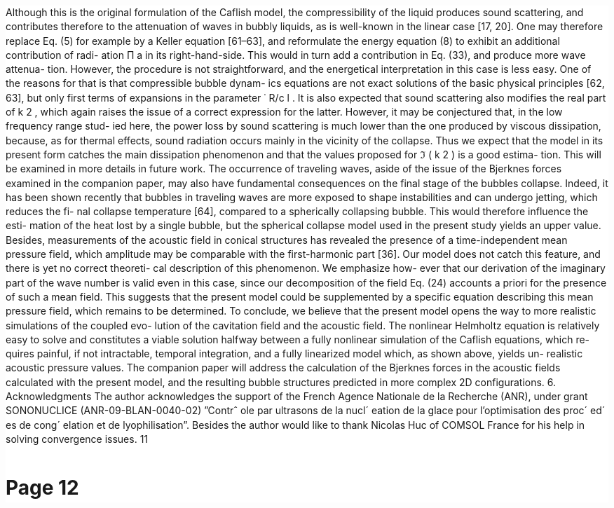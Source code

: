 Although this is the original formulation of the Caflish model, the compressibility of the liquid produces sound scattering, and contributes therefore to the attenuation of waves in bubbly liquids, as is well-known in the linear case [17, 20].   One may therefore replace Eq. (5) for example by a Keller equation [61–63], and reformulate the energy equation (8) to exhibit an additional contribution of radi- ation Π a   in its right-hand-side. This would in turn add a contribution in Eq. (33), and produce more wave attenua- tion. However, the procedure is not straightforward, and the energetical interpretation in this case is less easy. One of the reasons for that is that compressible bubble dynam- ics equations are not exact solutions of the basic physical principles [62, 63], but only first terms of expansions in the parameter   ˙ R/c l . It is also expected that sound scattering also modifies the real part of   k 2 , which again raises the issue of a correct expression for the latter.   However, it may be conjectured that, in the low frequency range stud- ied here, the power loss by sound scattering is much lower than the one produced by viscous dissipation, because, as for thermal effects, sound radiation occurs mainly in the vicinity of the collapse. Thus we expect that the model in its present form catches the main dissipation phenomenon and that the values proposed for   ℑ ( k 2 ) is a good estima- tion. This will be examined in more details in future work. The occurrence of traveling waves, aside of the issue of the Bjerknes forces examined in the companion paper, may also have fundamental consequences on the final stage of the bubbles collapse. Indeed, it has been shown recently that bubbles in traveling waves are more exposed to shape instabilities and can undergo jetting, which reduces the fi- nal collapse temperature [64], compared to a spherically collapsing bubble. This would therefore influence the esti- mation of the heat lost by a single bubble, but the spherical collapse model used in the present study yields an upper value. Besides, measurements of the acoustic field in conical structures has revealed the presence of a time-independent mean pressure field, which amplitude may be comparable with the first-harmonic part [36].   Our model does not catch this feature, and there is yet no correct theoreti- cal description of this phenomenon.   We emphasize how- ever that our derivation of the imaginary part of the wave number is valid even in this case, since our decomposition of the field Eq. (24) accounts a priori for the presence of such a mean field.   This suggests that the present model could be supplemented by a specific equation describing this mean pressure field, which remains to be determined. To conclude, we believe that the present model opens the way to more realistic simulations of the coupled evo- lution of the cavitation field and the acoustic field.   The nonlinear Helmholtz equation is relatively easy to solve and constitutes a viable solution halfway between a fully nonlinear simulation of the Caflish equations, which re- quires painful, if not intractable, temporal integration, and a fully linearized model which, as shown above, yields un- realistic acoustic pressure values.   The companion paper will address the calculation of the Bjerknes forces in the acoustic fields calculated with the present model, and the resulting bubble structures predicted in more complex 2D configurations.  6. Acknowledgments  The author acknowledges the support of the French Agence Nationale de la Recherche (ANR), under grant SONONUCLICE (ANR-09-BLAN-0040-02) ”Contrˆ ole par ultrasons de la nucl´ eation de la glace pour l’optimisation des proc´ ed´ es de cong´ elation et de lyophilisation”. Besides the author would like to thank Nicolas Huc of COMSOL France for his help in solving convergence issues. 11

# Page 12
